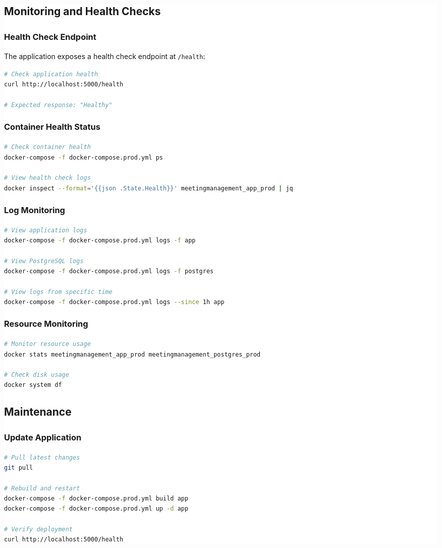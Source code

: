 ## Monitoring and Health Checks

### Health Check Endpoint

The application exposes a health check endpoint at `/health`:

```bash
# Check application health
curl http://localhost:5000/health

# Expected response: "Healthy"
```

### Container Health Status

```bash
# Check container health
docker-compose -f docker-compose.prod.yml ps

# View health check logs
docker inspect --format='{{json .State.Health}}' meetingmanagement_app_prod | jq
```

### Log Monitoring

```bash
# View application logs
docker-compose -f docker-compose.prod.yml logs -f app

# View PostgreSQL logs
docker-compose -f docker-compose.prod.yml logs -f postgres

# View logs from specific time
docker-compose -f docker-compose.prod.yml logs --since 1h app
```

### Resource Monitoring

```bash
# Monitor resource usage
docker stats meetingmanagement_app_prod meetingmanagement_postgres_prod

# Check disk usage
docker system df
```

## Maintenance

### Update Application

```bash
# Pull latest changes
git pull

# Rebuild and restart
docker-compose -f docker-compose.prod.yml build app
docker-compose -f docker-compose.prod.yml up -d app

# Verify deployment
curl http://localhost:5000/health
```
